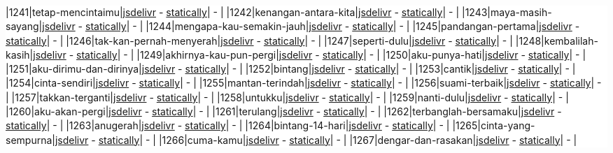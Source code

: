 |1241|tetap-mencintaimu|[jsdelivr](https://cdn.jsdelivr.net/gh/dbchord/c7-1-3/1-5000/1001-1500/tetap-mencintaimu.webp) - [statically](https://cdn.statically.io/gh/dbchord/c7-1-3/i/1-5000/1001-1500/tetap-mencintaimu.webp)| - |
|1242|kenangan-antara-kita|[jsdelivr](https://cdn.jsdelivr.net/gh/dbchord/c7-1-3/1-5000/1001-1500/kenangan-antara-kita.webp) - [statically](https://cdn.statically.io/gh/dbchord/c7-1-3/i/1-5000/1001-1500/kenangan-antara-kita.webp)| - |
|1243|maya-masih-sayang|[jsdelivr](https://cdn.jsdelivr.net/gh/dbchord/c7-1-3/1-5000/1001-1500/maya-masih-sayang.webp) - [statically](https://cdn.statically.io/gh/dbchord/c7-1-3/i/1-5000/1001-1500/maya-masih-sayang.webp)| - |
|1244|mengapa-kau-semakin-jauh|[jsdelivr](https://cdn.jsdelivr.net/gh/dbchord/c7-1-3/1-5000/1001-1500/mengapa-kau-semakin-jauh.webp) - [statically](https://cdn.statically.io/gh/dbchord/c7-1-3/i/1-5000/1001-1500/mengapa-kau-semakin-jauh.webp)| - |
|1245|pandangan-pertama|[jsdelivr](https://cdn.jsdelivr.net/gh/dbchord/c7-1-3/1-5000/1001-1500/pandangan-pertama.webp) - [statically](https://cdn.statically.io/gh/dbchord/c7-1-3/i/1-5000/1001-1500/pandangan-pertama.webp)| - |
|1246|tak-kan-pernah-menyerah|[jsdelivr](https://cdn.jsdelivr.net/gh/dbchord/c7-1-3/1-5000/1001-1500/tak-kan-pernah-menyerah.webp) - [statically](https://cdn.statically.io/gh/dbchord/c7-1-3/i/1-5000/1001-1500/tak-kan-pernah-menyerah.webp)| - |
|1247|seperti-dulu|[jsdelivr](https://cdn.jsdelivr.net/gh/dbchord/c7-1-3/1-5000/1001-1500/seperti-dulu.webp) - [statically](https://cdn.statically.io/gh/dbchord/c7-1-3/i/1-5000/1001-1500/seperti-dulu.webp)| - |
|1248|kembalilah-kasih|[jsdelivr](https://cdn.jsdelivr.net/gh/dbchord/c7-1-3/1-5000/1001-1500/kembalilah-kasih.webp) - [statically](https://cdn.statically.io/gh/dbchord/c7-1-3/i/1-5000/1001-1500/kembalilah-kasih.webp)| - |
|1249|akhirnya-kau-pun-pergi|[jsdelivr](https://cdn.jsdelivr.net/gh/dbchord/c7-1-3/1-5000/1001-1500/akhirnya-kau-pun-pergi.webp) - [statically](https://cdn.statically.io/gh/dbchord/c7-1-3/i/1-5000/1001-1500/akhirnya-kau-pun-pergi.webp)| - |
|1250|aku-punya-hati|[jsdelivr](https://cdn.jsdelivr.net/gh/dbchord/c7-1-3/1-5000/1001-1500/aku-punya-hati.webp) - [statically](https://cdn.statically.io/gh/dbchord/c7-1-3/i/1-5000/1001-1500/aku-punya-hati.webp)| - |
|1251|aku-dirimu-dan-dirinya|[jsdelivr](https://cdn.jsdelivr.net/gh/dbchord/c7-1-3/1-5000/1001-1500/aku-dirimu-dan-dirinya.webp) - [statically](https://cdn.statically.io/gh/dbchord/c7-1-3/i/1-5000/1001-1500/aku-dirimu-dan-dirinya.webp)| - |
|1252|bintang|[jsdelivr](https://cdn.jsdelivr.net/gh/dbchord/c7-1-3/1-5000/1001-1500/bintang.webp) - [statically](https://cdn.statically.io/gh/dbchord/c7-1-3/i/1-5000/1001-1500/bintang.webp)| - |
|1253|cantik|[jsdelivr](https://cdn.jsdelivr.net/gh/dbchord/c7-1-3/1-5000/1001-1500/cantik.webp) - [statically](https://cdn.statically.io/gh/dbchord/c7-1-3/i/1-5000/1001-1500/cantik.webp)| - |
|1254|cinta-sendiri|[jsdelivr](https://cdn.jsdelivr.net/gh/dbchord/c7-1-3/1-5000/1001-1500/cinta-sendiri.webp) - [statically](https://cdn.statically.io/gh/dbchord/c7-1-3/i/1-5000/1001-1500/cinta-sendiri.webp)| - |
|1255|mantan-terindah|[jsdelivr](https://cdn.jsdelivr.net/gh/dbchord/c7-1-3/1-5000/1001-1500/mantan-terindah.webp) - [statically](https://cdn.statically.io/gh/dbchord/c7-1-3/i/1-5000/1001-1500/mantan-terindah.webp)| - |
|1256|suami-terbaik|[jsdelivr](https://cdn.jsdelivr.net/gh/dbchord/c7-1-3/1-5000/1001-1500/suami-terbaik.webp) - [statically](https://cdn.statically.io/gh/dbchord/c7-1-3/i/1-5000/1001-1500/suami-terbaik.webp)| - |
|1257|takkan-terganti|[jsdelivr](https://cdn.jsdelivr.net/gh/dbchord/c7-1-3/1-5000/1001-1500/takkan-terganti.webp) - [statically](https://cdn.statically.io/gh/dbchord/c7-1-3/i/1-5000/1001-1500/takkan-terganti.webp)| - |
|1258|untukku|[jsdelivr](https://cdn.jsdelivr.net/gh/dbchord/c7-1-3/1-5000/1001-1500/untukku.webp) - [statically](https://cdn.statically.io/gh/dbchord/c7-1-3/i/1-5000/1001-1500/untukku.webp)| - |
|1259|nanti-dulu|[jsdelivr](https://cdn.jsdelivr.net/gh/dbchord/c7-1-3/1-5000/1001-1500/nanti-dulu.webp) - [statically](https://cdn.statically.io/gh/dbchord/c7-1-3/i/1-5000/1001-1500/nanti-dulu.webp)| - |
|1260|aku-akan-pergi|[jsdelivr](https://cdn.jsdelivr.net/gh/dbchord/c7-1-3/1-5000/1001-1500/aku-akan-pergi.webp) - [statically](https://cdn.statically.io/gh/dbchord/c7-1-3/i/1-5000/1001-1500/aku-akan-pergi.webp)| - |
|1261|terulang|[jsdelivr](https://cdn.jsdelivr.net/gh/dbchord/c7-1-3/1-5000/1001-1500/terulang.webp) - [statically](https://cdn.statically.io/gh/dbchord/c7-1-3/i/1-5000/1001-1500/terulang.webp)| - |
|1262|terbanglah-bersamaku|[jsdelivr](https://cdn.jsdelivr.net/gh/dbchord/c7-1-3/1-5000/1001-1500/terbanglah-bersamaku.webp) - [statically](https://cdn.statically.io/gh/dbchord/c7-1-3/i/1-5000/1001-1500/terbanglah-bersamaku.webp)| - |
|1263|anugerah|[jsdelivr](https://cdn.jsdelivr.net/gh/dbchord/c7-1-3/1-5000/1001-1500/anugerah.webp) - [statically](https://cdn.statically.io/gh/dbchord/c7-1-3/i/1-5000/1001-1500/anugerah.webp)| - |
|1264|bintang-14-hari|[jsdelivr](https://cdn.jsdelivr.net/gh/dbchord/c7-1-3/1-5000/1001-1500/bintang-14-hari.webp) - [statically](https://cdn.statically.io/gh/dbchord/c7-1-3/i/1-5000/1001-1500/bintang-14-hari.webp)| - |
|1265|cinta-yang-sempurna|[jsdelivr](https://cdn.jsdelivr.net/gh/dbchord/c7-1-3/1-5000/1001-1500/cinta-yang-sempurna.webp) - [statically](https://cdn.statically.io/gh/dbchord/c7-1-3/i/1-5000/1001-1500/cinta-yang-sempurna.webp)| - |
|1266|cuma-kamu|[jsdelivr](https://cdn.jsdelivr.net/gh/dbchord/c7-1-3/1-5000/1001-1500/cuma-kamu.webp) - [statically](https://cdn.statically.io/gh/dbchord/c7-1-3/i/1-5000/1001-1500/cuma-kamu.webp)| - |
|1267|dengar-dan-rasakan|[jsdelivr](https://cdn.jsdelivr.net/gh/dbchord/c7-1-3/1-5000/1001-1500/dengar-dan-rasakan.webp) - [statically](https://cdn.statically.io/gh/dbchord/c7-1-3/i/1-5000/1001-1500/dengar-dan-rasakan.webp)| - |